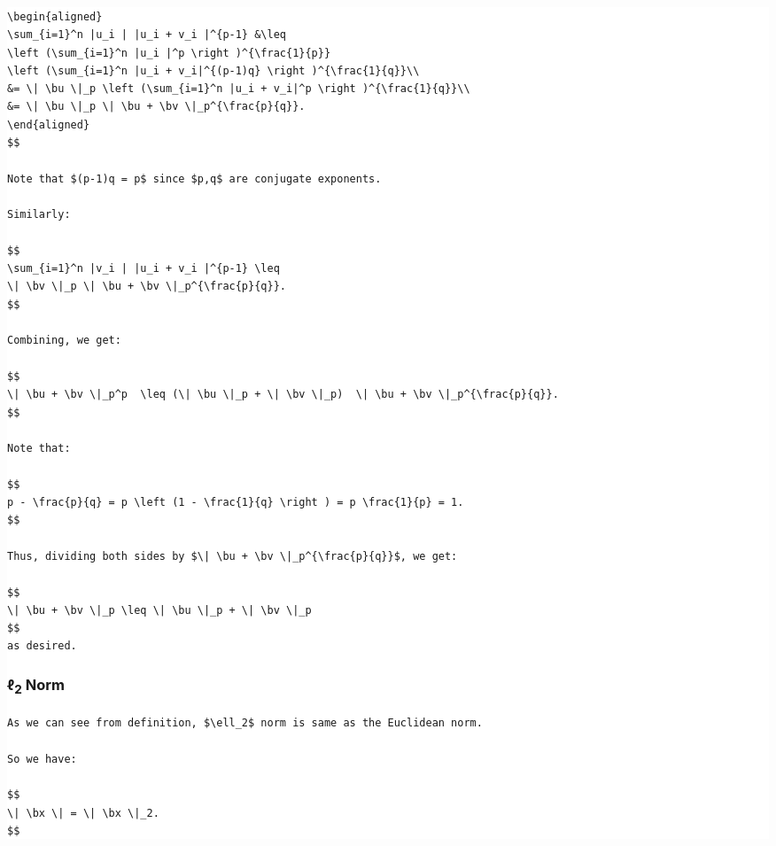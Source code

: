 ```{prf:proof}
\begin{aligned}
\sum_{i=1}^n |u_i | |u_i + v_i |^{p-1} &\leq 
\left (\sum_{i=1}^n |u_i |^p \right )^{\frac{1}{p}}
\left (\sum_{i=1}^n |u_i + v_i|^{(p-1)q} \right )^{\frac{1}{q}}\\
&= \| \bu \|_p \left (\sum_{i=1}^n |u_i + v_i|^p \right )^{\frac{1}{q}}\\
&= \| \bu \|_p \| \bu + \bv \|_p^{\frac{p}{q}}.
\end{aligned}
$$

Note that $(p-1)q = p$ since $p,q$ are conjugate exponents.

Similarly:

$$
\sum_{i=1}^n |v_i | |u_i + v_i |^{p-1} \leq
\| \bv \|_p \| \bu + \bv \|_p^{\frac{p}{q}}. 
$$

Combining, we get:

$$
\| \bu + \bv \|_p^p  \leq (\| \bu \|_p + \| \bv \|_p)  \| \bu + \bv \|_p^{\frac{p}{q}}.
$$

Note that:

$$
p - \frac{p}{q} = p \left (1 - \frac{1}{q} \right ) = p \frac{1}{p} = 1.
$$

Thus, dividing both sides by $\| \bu + \bv \|_p^{\frac{p}{q}}$, we get:

$$
\| \bu + \bv \|_p \leq \| \bu \|_p + \| \bv \|_p
$$
as desired.
```

### $\ell_2$ Norm

```{div}
As we can see from definition, $\ell_2$ norm is same as the Euclidean norm.

So we have:

$$
\| \bx \| = \| \bx \|_2.
$$
```


